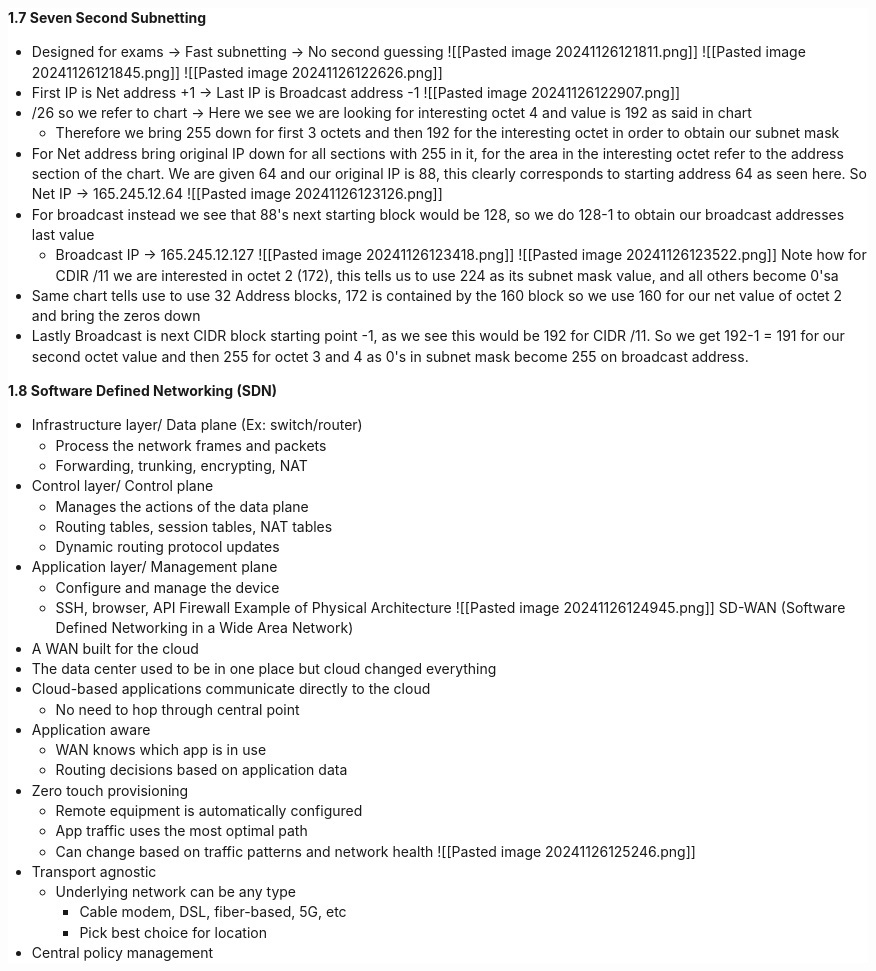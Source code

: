 **1.7 Seven Second Subnetting**
- Designed for exams -> Fast subnetting -> No second guessing
![[Pasted image 20241126121811.png]] 
![[Pasted image 20241126121845.png]]
![[Pasted image 20241126122626.png]]
- First IP is Net address +1 -> Last IP is Broadcast address -1
![[Pasted image 20241126122907.png]]
- /26 so we refer to chart -> Here we see we are looking for interesting octet 4 and value is 192 as said in chart
	- Therefore we bring 255 down for first 3 octets and then 192 for the interesting octet in order to obtain our subnet mask
- For Net address bring original IP down for all sections with 255 in it, for the area in the interesting octet refer to the address section of the chart. We are given 64 and our original IP is 88, this clearly corresponds to starting address 64 as seen here. So Net IP -> 165.245.12.64
![[Pasted image 20241126123126.png]]
- For broadcast instead we see that 88's next starting block would be 128, so we do 128-1 to obtain our broadcast addresses last value
	- Broadcast IP -> 165.245.12.127
![[Pasted image 20241126123418.png]]
![[Pasted image 20241126123522.png]]
Note how for CDIR /11 we are interested in octet 2 (172), this tells us to use 224 as its subnet mask value, and all others become 0'sa
- Same chart tells use to use 32 Address blocks, 172 is contained by the 160 block so we use 160 for our net value of octet 2 and bring the zeros down
- Lastly Broadcast is next CIDR block starting point -1, as we see this would be 192 for CIDR /11. So we get 192-1 = 191 for our second octet value and then 255 for octet 3 and 4 as 0's in subnet mask become 255 on broadcast address.

**1.8 Software Defined Networking (SDN)**
- Infrastructure layer/ Data plane (Ex: switch/router)
	- Process the network frames and packets
	- Forwarding, trunking, encrypting, NAT
- Control layer/ Control plane
	- Manages the actions of the data plane
	- Routing tables, session tables, NAT tables
	- Dynamic routing protocol updates
- Application layer/ Management plane
	- Configure and manage the device
	- SSH, browser, API
Firewall Example of Physical Architecture
![[Pasted image 20241126124945.png]]
SD-WAN (Software Defined Networking in a Wide Area Network)
- A WAN built for the cloud
- The data center used to be in one place but cloud changed everything
- Cloud-based applications communicate directly to the cloud
	- No need to hop through central point
- Application aware
	- WAN knows which app is in use
	- Routing decisions based on application data
- Zero touch provisioning
	- Remote equipment is automatically configured
	- App traffic uses the most optimal path
	- Can change based on traffic patterns and network health
![[Pasted image 20241126125246.png]]
- Transport agnostic
	- Underlying network can be any type
		- Cable modem, DSL, fiber-based, 5G, etc
		- Pick best choice for location
- Central policy management